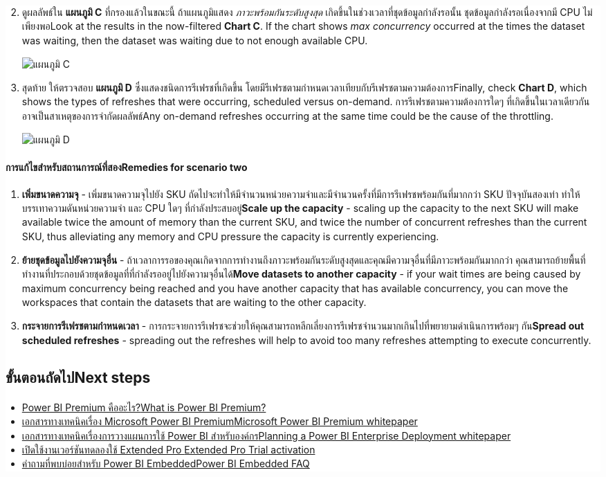 2. <span data-ttu-id="2c382-312">ดูผลลัพธ์ใน **แผนภูมิ C** ที่กรองแล้วในขณะนี้ ถ้าแผนภูมิแสดง *ภาวะพร้อมกันระดับสูงสุด* เกิดขึ้นในช่วงเวลาที่ชุดข้อมูลกำลังรอนั้น ชุดข้อมูลกำลังรอเนื่องจากมี CPU ไม่เพียงพอ</span><span class="sxs-lookup"><span data-stu-id="2c382-312">Look at the results in the now-filtered **Chart C**. If the chart shows *max concurrency* occurred at the times the dataset was waiting, then the dataset was waiting due to not enough available CPU.</span></span>

    ![แผนภูมิ C](media/service-premium-metrics-app/premium-metrics-app-24.png)

3. <span data-ttu-id="2c382-314">สุดท้าย ให้ตรวจสอบ **แผนภูมิ D** ซึ่งแสดงชนิดการรีเฟรชที่เกิดขึ้น โดยมีรีเฟรชตามกำหนดเวลาเทียบกับรีเฟรชตามความต้องการ</span><span class="sxs-lookup"><span data-stu-id="2c382-314">Finally, check **Chart D**, which shows the types of refreshes that were occurring, scheduled versus on-demand.</span></span> <span data-ttu-id="2c382-315">การรีเฟรชตามความต้องการใดๆ ที่เกิดขึ้นในเวลาเดียวกันอาจเป็นสาเหตุของการจำกัดผลลัพธ์</span><span class="sxs-lookup"><span data-stu-id="2c382-315">Any on-demand refreshes occurring at the same time could be the cause of the throttling.</span></span>

    ![แผนภูมิ D](media/service-premium-metrics-app/premium-metrics-app-25.png)


#### <a name="remedies-for-scenario-two"></a><span data-ttu-id="2c382-317">การแก้ไขสำหรับสถานการณ์ที่สอง</span><span class="sxs-lookup"><span data-stu-id="2c382-317">Remedies for scenario two</span></span>

1. <span data-ttu-id="2c382-318">**เพิ่มขนาดความจุ** - เพิ่มขนาดความจุไปยัง SKU ถัดไปจะทำให้มีจำนวนหน่วยความจำและมีจำนวนครั้งที่มีการรีเฟรชพร้อมกันที่มากกว่า SKU ปัจจุบันสองเท่า ทำให้บรรเทาความดันหน่วยความจำ และ CPU ใดๆ ที่กำลังประสบอยู่</span><span class="sxs-lookup"><span data-stu-id="2c382-318">**Scale up the capacity** - scaling up the capacity to the next SKU will make available twice the amount of memory than the current SKU, and twice the number of concurrent refreshes than the current SKU, thus alleviating any memory and CPU pressure the capacity is currently experiencing.</span></span>

2. <span data-ttu-id="2c382-319">**ย้ายชุดข้อมูลไปยังความจุอื่น** - ถ้าเวลาการรอของคุณเกิดจากการทำงานถึงภาวะพร้อมกันระดับสูงสุดและคุณมีความจุอื่นที่มีภาวะพร้อมกันมากกว่า คุณสามารถย้ายพื้นที่ทำงานที่ประกอบด้วยชุดข้อมูลที่ที่กำลังรออยู่ไปยังความจุอื่นได้</span><span class="sxs-lookup"><span data-stu-id="2c382-319">**Move datasets to another capacity** - if your wait times are being caused by maximum concurrency being reached and you have another capacity that has available concurrency, you can move the workspaces that contain the datasets that are waiting to the other capacity.</span></span>

3. <span data-ttu-id="2c382-320">**กระจายการรีเฟรชตามกำหนดเวลา** - การกระจายการรีเฟรชจะช่วยให้คุณสามารถหลีกเลี่ยงการรีเฟรชจำนวนมากเกินไปที่พยายามดำเนินการพร้อมๆ กัน</span><span class="sxs-lookup"><span data-stu-id="2c382-320">**Spread out scheduled refreshes** - spreading out the refreshes will help to avoid too many refreshes attempting to execute concurrently.</span></span>



## <a name="next-steps"></a><span data-ttu-id="2c382-321">ขั้นตอนถัดไป</span><span class="sxs-lookup"><span data-stu-id="2c382-321">Next steps</span></span>

* [<span data-ttu-id="2c382-322">Power BI Premium คืออะไร?</span><span class="sxs-lookup"><span data-stu-id="2c382-322">What is Power BI Premium?</span></span>](service-premium-what-is.md)
* [<span data-ttu-id="2c382-323">เอกสารทางเทคนิคเรื่อง Microsoft Power BI Premium</span><span class="sxs-lookup"><span data-stu-id="2c382-323">Microsoft Power BI Premium whitepaper</span></span>](https://aka.ms/pbipremiumwhitepaper)
* [<span data-ttu-id="2c382-324">เอกสารทางเทคนิคเรื่องการวางแผนการใช้ Power BI สำหรับองค์กร</span><span class="sxs-lookup"><span data-stu-id="2c382-324">Planning a Power BI Enterprise Deployment whitepaper</span></span>](https://aka.ms/pbienterprisedeploy)
* [<span data-ttu-id="2c382-325">เปิดใช้งานเวอร์ชันทดลองใช้ Extended Pro </span><span class="sxs-lookup"><span data-stu-id="2c382-325">Extended Pro Trial activation</span></span>](../fundamentals/service-self-service-signup-for-power-bi.md)
* [<span data-ttu-id="2c382-326">คำถามที่พบบ่อยสำหรับ Power BI Embedded</span><span class="sxs-lookup"><span data-stu-id="2c382-326">Power BI Embedded FAQ</span></span>](../developer/embedded/embedded-faq.md)
